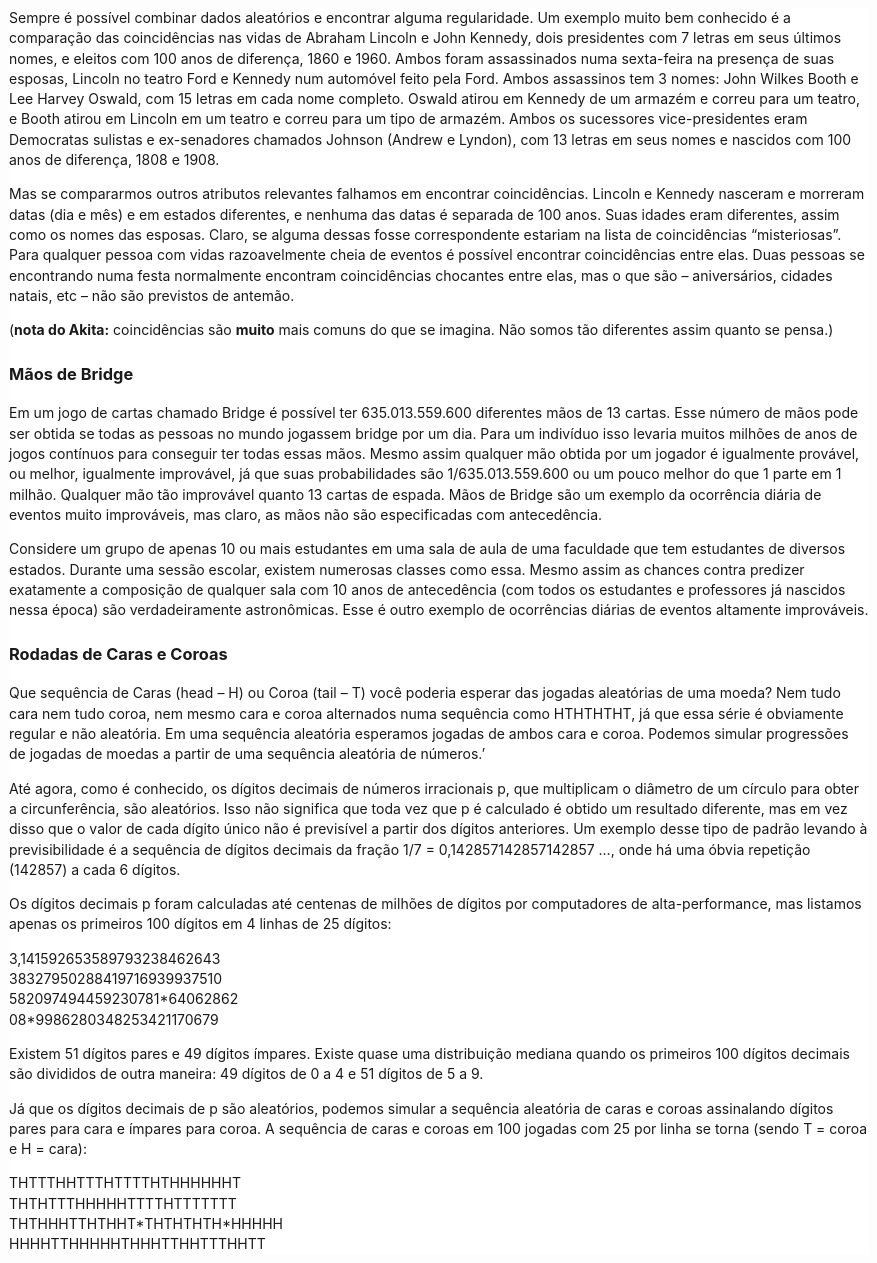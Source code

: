 <p>Sempre é possível combinar dados aleatórios e encontrar alguma regularidade. Um exemplo muito bem conhecido é a comparação das coincidências nas vidas de Abraham Lincoln e John Kennedy, dois presidentes com 7 letras em seus últimos nomes, e eleitos com 100 anos de diferença, 1860 e 1960. Ambos foram assassinados numa sexta-feira na presença de suas esposas, Lincoln no teatro Ford e Kennedy num automóvel feito pela Ford. Ambos assassinos tem 3 nomes: John Wilkes Booth e Lee Harvey Oswald, com 15 letras em cada nome completo. Oswald atirou em Kennedy de um armazém e correu para um teatro, e Booth atirou em Lincoln em um teatro e correu para um tipo de armazém. Ambos os sucessores vice-presidentes eram Democratas sulistas e ex-senadores chamados Johnson (Andrew e Lyndon), com 13 letras em seus nomes e nascidos com 100 anos de diferença, 1808 e 1908.</p>
<p>Mas se compararmos outros atributos relevantes falhamos em encontrar coincidências. Lincoln e Kennedy nasceram e morreram datas (dia e mês) e em estados diferentes, e nenhuma das datas é separada de 100 anos. Suas idades eram diferentes, assim como os nomes das esposas. Claro, se alguma dessas fosse correspondente estariam na lista de coincidências “misteriosas”. Para qualquer pessoa com vidas razoavelmente cheia de eventos é possível encontrar coincidências entre elas. Duas pessoas se encontrando numa festa normalmente encontram coincidências chocantes entre elas, mas o que são – aniversários, cidades natais, etc – não são previstos de antemão.</p>
<p>(<strong>nota do Akita:</strong> coincidências são <strong>muito</strong> mais comuns do que se imagina. Não somos tão diferentes assim quanto se pensa.)</p>
<h3>Mãos de Bridge</h3>
<p>Em um jogo de cartas chamado Bridge é possível ter 635.013.559.600 diferentes mãos de 13 cartas. Esse número de mãos pode ser obtida se todas as pessoas no mundo jogassem bridge por um dia. Para um indivíduo isso levaria muitos milhões de anos de jogos contínuos para conseguir ter todas essas mãos. Mesmo assim qualquer mão obtida por um jogador é igualmente provável, ou melhor, igualmente improvável, já que suas probabilidades são 1/635.013.559.600 ou um pouco melhor do que 1 parte em 1 milhão. Qualquer mão tão improvável quanto 13 cartas de espada. Mãos de Bridge são um exemplo da ocorrência diária de eventos muito improváveis, mas claro, as mãos não são especificadas com antecedência.</p>
<p>Considere um grupo de apenas 10 ou mais estudantes em uma sala de aula de uma faculdade que tem estudantes de diversos estados. Durante uma sessão escolar, existem numerosas classes como essa. Mesmo assim as chances contra predizer exatamente a composição de qualquer sala com 10 anos de antecedência (com todos os estudantes e professores já nascidos nessa época) são verdadeiramente astronômicas. Esse é outro exemplo de ocorrências diárias de eventos altamente improváveis.</p>
<h3>Rodadas de Caras e Coroas</h3>
<p>Que sequência de Caras (head – H) ou Coroa (tail – T) você poderia esperar das jogadas aleatórias de uma moeda? Nem tudo cara nem tudo coroa, nem mesmo cara e coroa alternados numa sequência como <span class="caps">HTHTHTHT</span>, já que essa série é obviamente regular e não aleatória. Em uma sequência aleatória esperamos jogadas de ambos cara e coroa. Podemos simular progressões de jogadas de moedas a partir de uma sequência aleatória de números.’</p>
<p>Até agora, como é conhecido, os dígitos decimais de números irracionais p, que multiplicam o diâmetro de um círculo para obter a circunferência, são aleatórios. Isso não significa que toda vez que p é calculado é obtido um resultado diferente, mas em vez disso que o valor de cada dígito único não é previsível a partir dos dígitos anteriores. Um exemplo desse tipo de padrão levando à previsibilidade é a sequência de dígitos decimais da fração 1/7 = 0,142857142857142857 …, onde há uma óbvia repetição (142857) a cada 6 dígitos.</p>
<p>Os dígitos decimais p foram calculadas até centenas de milhões de dígitos por computadores de alta-performance, mas listamos apenas os primeiros 100 dígitos em 4 linhas de 25 dígitos:</p>
<p>3,141592653589793238462643<br>
  38327950288419716939937510<br>
  582097494459230781*64062862<br>
  08*9986280348253421170679</p>
<p>Existem 51 dígitos pares e 49 dígitos ímpares. Existe quase uma distribuição mediana quando os primeiros 100 dígitos decimais são divididos de outra maneira: 49 dígitos de 0 a 4 e 51 dígitos de 5 a 9.</p>
<p>Já que os dígitos decimais de p são aleatórios, podemos simular a sequência aleatória de caras e coroas assinalando dígitos pares para cara e ímpares para coroa. A sequência de caras e coroas em 100 jogadas com 25 por linha se torna (sendo T = coroa e H = cara):</p>
<p><span class="caps">THTTTHHTTTHTTTTHTHHHHHHT</span><br>
  <span class="caps">THTHTTTHHHHHTTTTHTTTTTTT</span><br>
  THTHHHTTHTHHT*THTHTHTH*HHHHH<br>
  <span class="caps">HHHHTTHHHHHTHHHTTHHTTTHHTT</span>
</p>